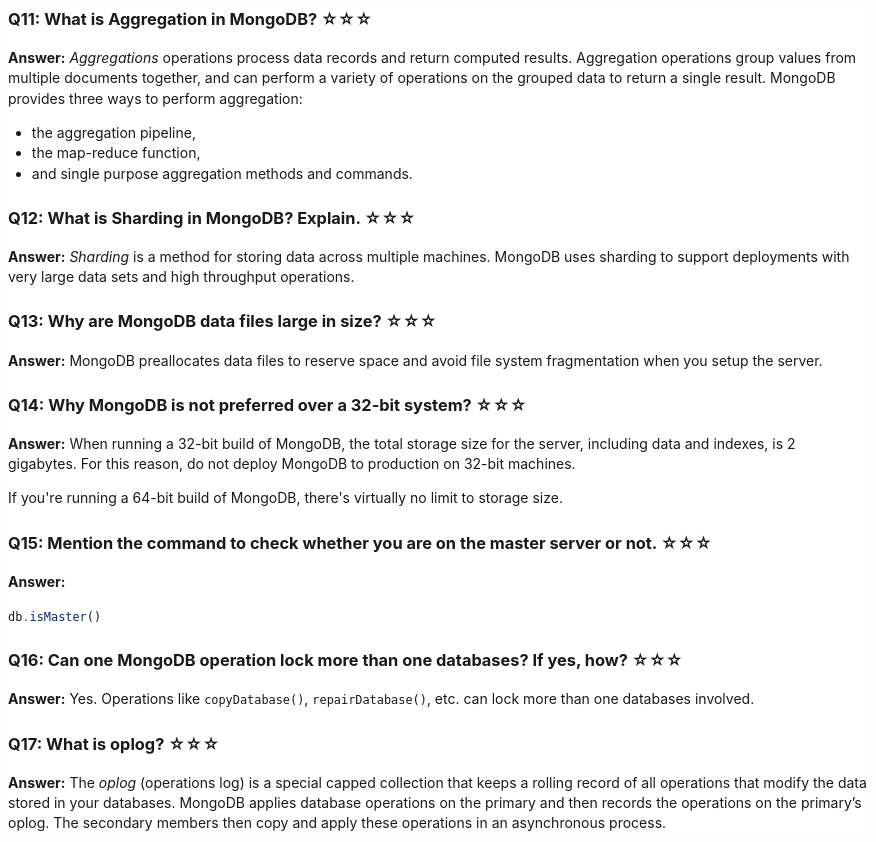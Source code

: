### Q11: What is Aggregation in MongoDB? ☆☆☆

**Answer:**
*Aggregations* operations process data records and return computed results. Aggregation operations group values from multiple documents together, and can perform a variety of operations on the grouped data to return a single result. MongoDB provides three ways to perform aggregation: 
* the aggregation pipeline,
* the map-reduce function, 
* and single purpose aggregation methods and commands.
 
### Q12: What is Sharding in MongoDB? Explain. ☆☆☆

**Answer:**
*Sharding* is a method for storing data across multiple machines. MongoDB uses sharding to support deployments with very large data sets and high throughput operations.
 
### Q13: Why are MongoDB data files large in size? ☆☆☆

**Answer:**
MongoDB preallocates data files to reserve space and avoid file system fragmentation when you setup the server.
 
### Q14: Why MongoDB is not preferred over a 32-bit system? ☆☆☆

**Answer:**
When running a 32-bit build of MongoDB, the total storage size for the server, including data and indexes, is 2 gigabytes. For this reason, do not deploy MongoDB to production on 32-bit machines.

If you're running a 64-bit build of MongoDB, there's virtually no limit to storage size.
 
### Q15: Mention the command to check whether you are on the master server or not. ☆☆☆

**Answer:**
```js
db.isMaster()
```
 
### Q16: Can one MongoDB operation lock more than one databases? If yes, how? ☆☆☆

**Answer:**
Yes. Operations like `copyDatabase()`, `repairDatabase()`, etc. can lock more than one databases involved.
 
### Q17: What is oplog? ☆☆☆

**Answer:**
The *oplog* (operations log) is a special capped collection that keeps a rolling record of all operations that modify the data stored in your databases. MongoDB applies database operations on the primary and then records the operations on the primary’s oplog. The secondary members then copy and apply these operations in an asynchronous process. 
 
